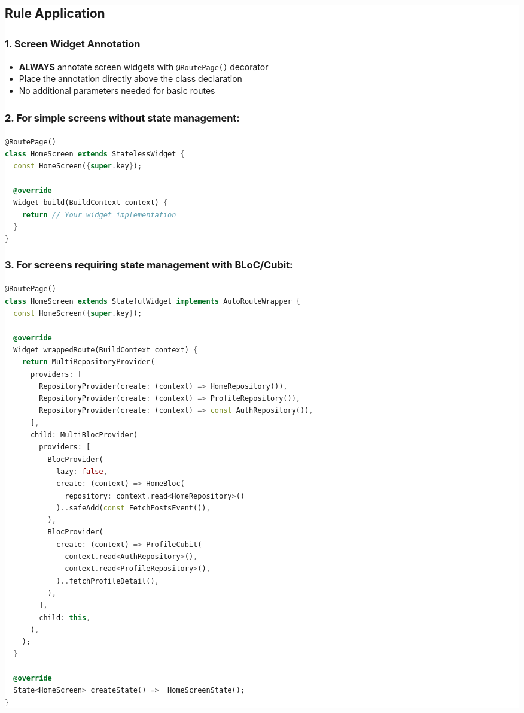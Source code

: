 ## Rule Application

### 1. Screen Widget Annotation
- **ALWAYS** annotate screen widgets with `@RoutePage()` decorator
- Place the annotation directly above the class declaration
- No additional parameters needed for basic routes

### 2. For simple screens without state management:
```dart
@RoutePage()
class HomeScreen extends StatelessWidget {
  const HomeScreen({super.key});
  
  @override
  Widget build(BuildContext context) {
    return // Your widget implementation
  }
}
```

### 3. For screens requiring state management with BLoC/Cubit:
```dart
@RoutePage()
class HomeScreen extends StatefulWidget implements AutoRouteWrapper {
  const HomeScreen({super.key});

  @override
  Widget wrappedRoute(BuildContext context) {
    return MultiRepositoryProvider(
      providers: [
        RepositoryProvider(create: (context) => HomeRepository()),
        RepositoryProvider(create: (context) => ProfileRepository()),
        RepositoryProvider(create: (context) => const AuthRepository()),
      ],
      child: MultiBlocProvider(
        providers: [
          BlocProvider(
            lazy: false,
            create: (context) => HomeBloc(
              repository: context.read<HomeRepository>()
            )..safeAdd(const FetchPostsEvent()),
          ),
          BlocProvider(
            create: (context) => ProfileCubit(
              context.read<AuthRepository>(),
              context.read<ProfileRepository>(),
            )..fetchProfileDetail(),
          ),
        ],
        child: this,
      ),
    );
  }

  @override
  State<HomeScreen> createState() => _HomeScreenState();
}
```
